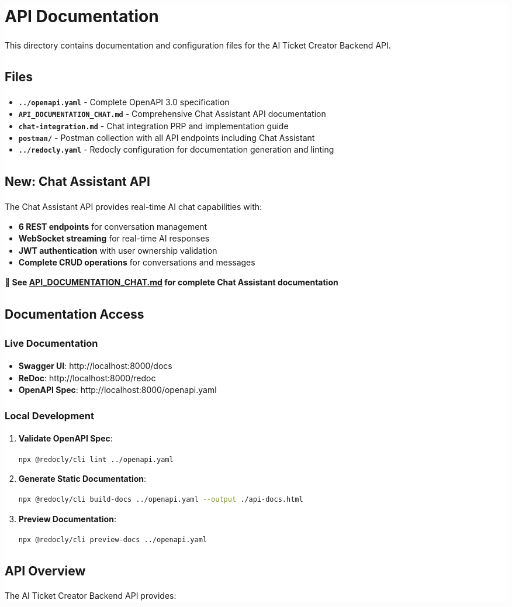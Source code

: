 # API Documentation

This directory contains documentation and configuration files for the AI Ticket Creator Backend API.

## Files

- **`../openapi.yaml`** - Complete OpenAPI 3.0 specification
- **`API_DOCUMENTATION_CHAT.md`** - Comprehensive Chat Assistant API documentation
- **`chat-integration.md`** - Chat integration PRP and implementation guide
- **`postman/`** - Postman collection with all API endpoints including Chat Assistant
- **`../redocly.yaml`** - Redocly configuration for documentation generation and linting

## New: Chat Assistant API

The Chat Assistant API provides real-time AI chat capabilities with:
- **6 REST endpoints** for conversation management
- **WebSocket streaming** for real-time AI responses  
- **JWT authentication** with user ownership validation
- **Complete CRUD operations** for conversations and messages

**📖 See [API_DOCUMENTATION_CHAT.md](./API_DOCUMENTATION_CHAT.md) for complete Chat Assistant documentation**

## Documentation Access

### Live Documentation
- **Swagger UI**: http://localhost:8000/docs
- **ReDoc**: http://localhost:8000/redoc
- **OpenAPI Spec**: http://localhost:8000/openapi.yaml

### Local Development

1. **Validate OpenAPI Spec**:
   ```bash
   npx @redocly/cli lint ../openapi.yaml
   ```

2. **Generate Static Documentation**:
   ```bash
   npx @redocly/cli build-docs ../openapi.yaml --output ./api-docs.html
   ```

3. **Preview Documentation**:
   ```bash
   npx @redocly/cli preview-docs ../openapi.yaml
   ```

## API Overview

The AI Ticket Creator Backend API provides:
